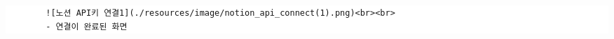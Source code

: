             ![노션 API키 연결1](./resources/image/notion_api_connect(1).png)<br><br>
            - 연결이 완료된 화면